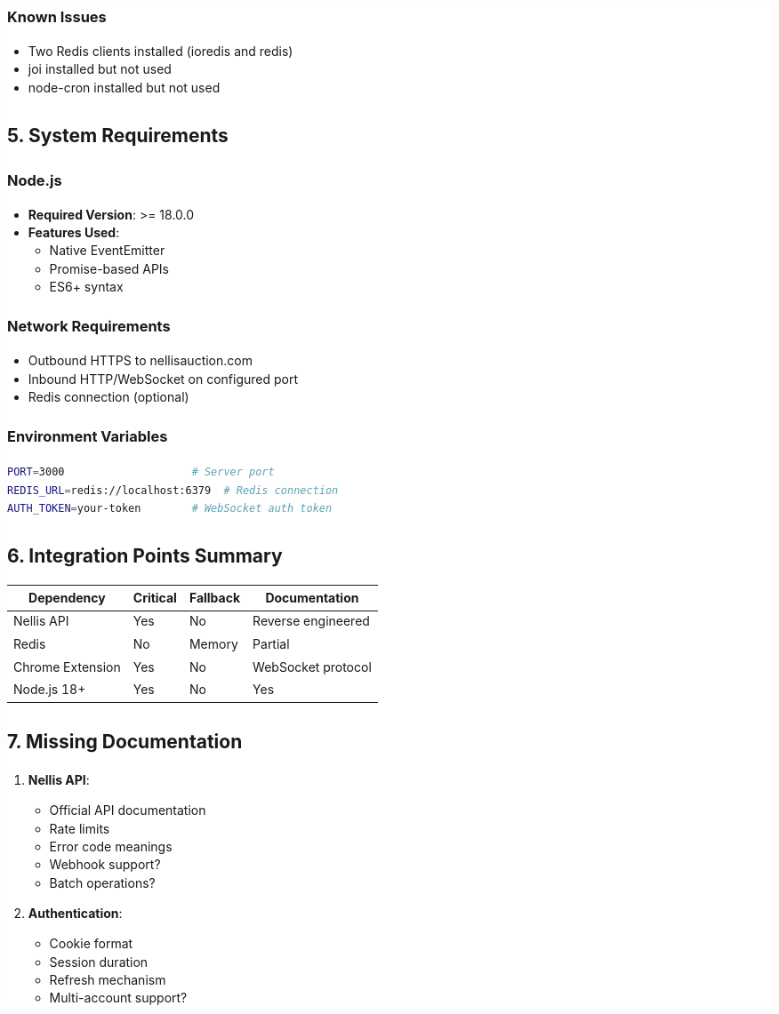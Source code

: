 ```json
```

### Known Issues
- Two Redis clients installed (ioredis and redis)
- joi installed but not used
- node-cron installed but not used

## 5. System Requirements

### Node.js
- **Required Version**: >= 18.0.0
- **Features Used**: 
  - Native EventEmitter
  - Promise-based APIs
  - ES6+ syntax

### Network Requirements
- Outbound HTTPS to nellisauction.com
- Inbound HTTP/WebSocket on configured port
- Redis connection (optional)

### Environment Variables
```bash
PORT=3000                    # Server port
REDIS_URL=redis://localhost:6379  # Redis connection
AUTH_TOKEN=your-token        # WebSocket auth token
```

## 6. Integration Points Summary

| Dependency | Critical | Fallback | Documentation |
|------------|----------|----------|---------------|
| Nellis API | Yes | No | Reverse engineered |
| Redis | No | Memory | Partial |
| Chrome Extension | Yes | No | WebSocket protocol |
| Node.js 18+ | Yes | No | Yes |

## 7. Missing Documentation

1. **Nellis API**:
   - Official API documentation
   - Rate limits
   - Error code meanings
   - Webhook support?
   - Batch operations?

2. **Authentication**:
   - Cookie format
   - Session duration
   - Refresh mechanism
   - Multi-account support?

